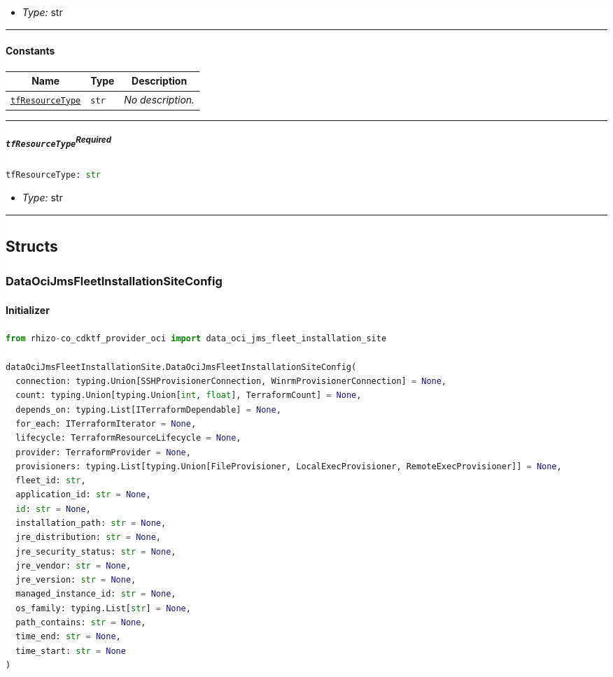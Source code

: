 - *Type:* str

---

#### Constants <a name="Constants" id="Constants"></a>

| **Name** | **Type** | **Description** |
| --- | --- | --- |
| <code><a href="#rhizo-co-terraform-provider-oci.dataOciJmsFleetInstallationSite.DataOciJmsFleetInstallationSite.property.tfResourceType">tfResourceType</a></code> | <code>str</code> | *No description.* |

---

##### `tfResourceType`<sup>Required</sup> <a name="tfResourceType" id="rhizo-co-terraform-provider-oci.dataOciJmsFleetInstallationSite.DataOciJmsFleetInstallationSite.property.tfResourceType"></a>

```python
tfResourceType: str
```

- *Type:* str

---

## Structs <a name="Structs" id="Structs"></a>

### DataOciJmsFleetInstallationSiteConfig <a name="DataOciJmsFleetInstallationSiteConfig" id="rhizo-co-terraform-provider-oci.dataOciJmsFleetInstallationSite.DataOciJmsFleetInstallationSiteConfig"></a>

#### Initializer <a name="Initializer" id="rhizo-co-terraform-provider-oci.dataOciJmsFleetInstallationSite.DataOciJmsFleetInstallationSiteConfig.Initializer"></a>

```python
from rhizo-co_cdktf_provider_oci import data_oci_jms_fleet_installation_site

dataOciJmsFleetInstallationSite.DataOciJmsFleetInstallationSiteConfig(
  connection: typing.Union[SSHProvisionerConnection, WinrmProvisionerConnection] = None,
  count: typing.Union[typing.Union[int, float], TerraformCount] = None,
  depends_on: typing.List[ITerraformDependable] = None,
  for_each: ITerraformIterator = None,
  lifecycle: TerraformResourceLifecycle = None,
  provider: TerraformProvider = None,
  provisioners: typing.List[typing.Union[FileProvisioner, LocalExecProvisioner, RemoteExecProvisioner]] = None,
  fleet_id: str,
  application_id: str = None,
  id: str = None,
  installation_path: str = None,
  jre_distribution: str = None,
  jre_security_status: str = None,
  jre_vendor: str = None,
  jre_version: str = None,
  managed_instance_id: str = None,
  os_family: typing.List[str] = None,
  path_contains: str = None,
  time_end: str = None,
  time_start: str = None
)
```

